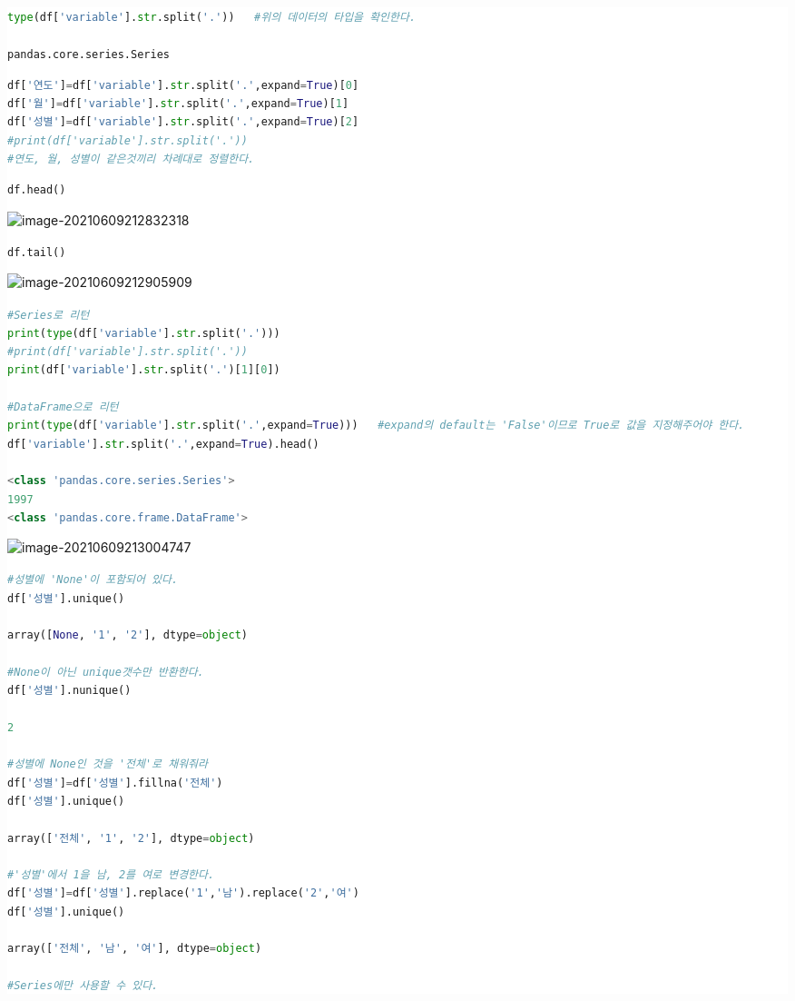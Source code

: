 ```python
type(df['variable'].str.split('.'))   #위의 데이터의 타입을 확인한다.

pandas.core.series.Series
```

```python
df['연도']=df['variable'].str.split('.',expand=True)[0]
df['월']=df['variable'].str.split('.',expand=True)[1]
df['성별']=df['variable'].str.split('.',expand=True)[2]
#print(df['variable'].str.split('.'))
#연도, 월, 성별이 같은것끼리 차례대로 정렬한다.
```

```python
df.head()
```

![image-20210609212832318](C:\Users\jini8\AppData\Roaming\Typora\typora-user-images\image-20210609212832318.png)

```python
df.tail()
```

![image-20210609212905909](C:\Users\jini8\AppData\Roaming\Typora\typora-user-images\image-20210609212905909.png)

```python
#Series로 리턴
print(type(df['variable'].str.split('.')))
#print(df['variable'].str.split('.'))
print(df['variable'].str.split('.')[1][0])

#DataFrame으로 리턴
print(type(df['variable'].str.split('.',expand=True)))   #expand의 default는 'False'이므로 True로 값을 지정해주어야 한다.
df['variable'].str.split('.',expand=True).head()

<class 'pandas.core.series.Series'>
1997
<class 'pandas.core.frame.DataFrame'>
```

![image-20210609213004747](C:\Users\jini8\AppData\Roaming\Typora\typora-user-images\image-20210609213004747.png)

```python
#성별에 'None'이 포함되어 있다.
df['성별'].unique()

array([None, '1', '2'], dtype=object)

#None이 아닌 unique갯수만 반환한다.
df['성별'].nunique()

2

#성별에 None인 것을 '전체'로 채워줘라 
df['성별']=df['성별'].fillna('전체')   
df['성별'].unique()

array(['전체', '1', '2'], dtype=object)

#'성별'에서 1을 남, 2를 여로 변경한다.
df['성별']=df['성별'].replace('1','남').replace('2','여')
df['성별'].unique()

array(['전체', '남', '여'], dtype=object)

#Series에만 사용할 수 있다.
```